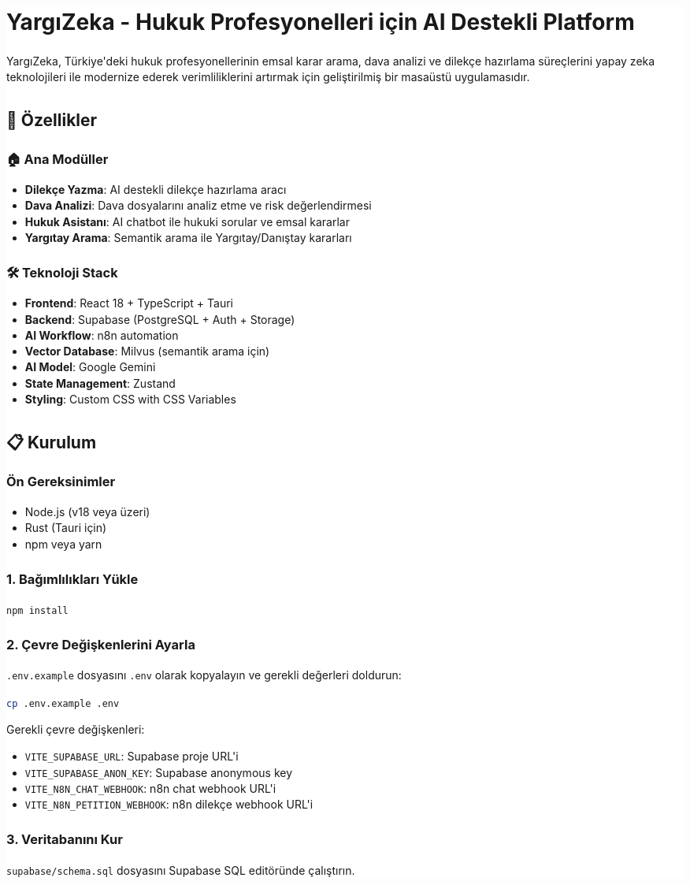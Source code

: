 # YargıZeka - Hukuk Profesyonelleri için AI Destekli Platform

YargıZeka, Türkiye'deki hukuk profesyonellerinin emsal karar arama, dava analizi ve dilekçe hazırlama süreçlerini yapay zeka teknolojileri ile modernize ederek verimliliklerini artırmak için geliştirilmiş bir masaüstü uygulamasıdır.

## 🚀 Özellikler

### 🏠 Ana Modüller
- **Dilekçe Yazma**: AI destekli dilekçe hazırlama aracı
- **Dava Analizi**: Dava dosyalarını analiz etme ve risk değerlendirmesi
- **Hukuk Asistanı**: AI chatbot ile hukuki sorular ve emsal kararlar
- **Yargıtay Arama**: Semantik arama ile Yargıtay/Danıştay kararları

### 🛠 Teknoloji Stack
- **Frontend**: React 18 + TypeScript + Tauri
- **Backend**: Supabase (PostgreSQL + Auth + Storage)
- **AI Workflow**: n8n automation
- **Vector Database**: Milvus (semantik arama için)
- **AI Model**: Google Gemini
- **State Management**: Zustand
- **Styling**: Custom CSS with CSS Variables

## 📋 Kurulum

### Ön Gereksinimler
- Node.js (v18 veya üzeri)
- Rust (Tauri için)
- npm veya yarn

### 1. Bağımlılıkları Yükle
```bash
npm install
```

### 2. Çevre Değişkenlerini Ayarla
`.env.example` dosyasını `.env` olarak kopyalayın ve gerekli değerleri doldurun:

```bash
cp .env.example .env
```

Gerekli çevre değişkenleri:
- `VITE_SUPABASE_URL`: Supabase proje URL'i
- `VITE_SUPABASE_ANON_KEY`: Supabase anonymous key
- `VITE_N8N_CHAT_WEBHOOK`: n8n chat webhook URL'i
- `VITE_N8N_PETITION_WEBHOOK`: n8n dilekçe webhook URL'i

### 3. Veritabanını Kur
`supabase/schema.sql` dosyasını Supabase SQL editöründe çalıştırın.
